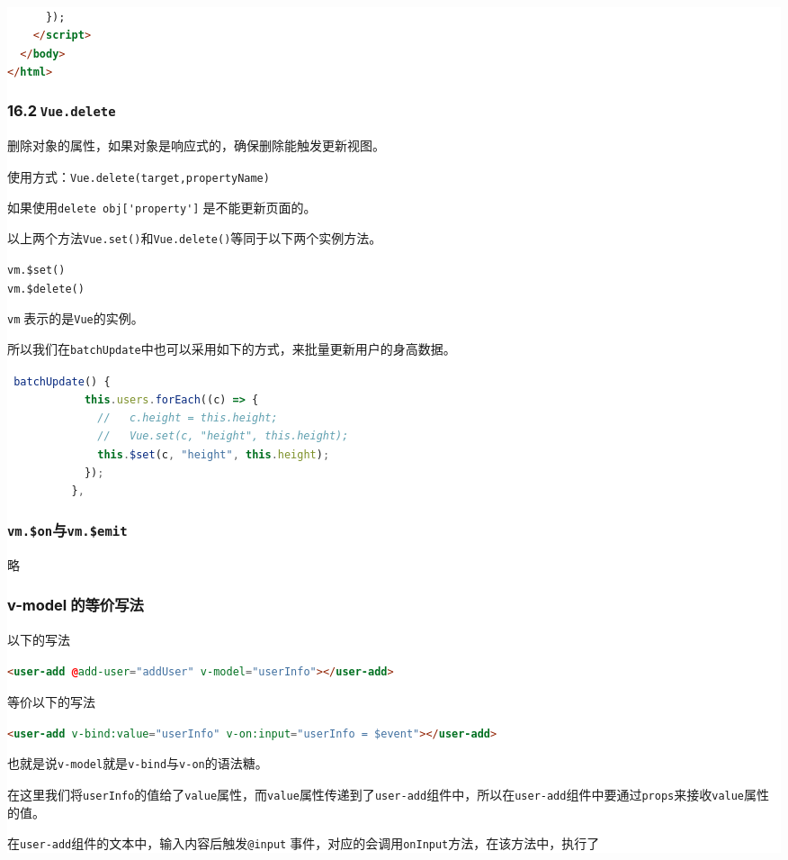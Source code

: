 ```html
      });
    </script>
  </body>
</html>
```

### 16.2 `Vue.delete`

删除对象的属性，如果对象是响应式的，确保删除能触发更新视图。

使用方式：`Vue.delete(target,propertyName)`

如果使用`delete obj['property']` 是不能更新页面的。

以上两个方法`Vue.set()`和`Vue.delete()`等同于以下两个实例方法。

```
vm.$set()
vm.$delete()
```

`vm` 表示的是`Vue`的实例。

所以我们在`batchUpdate`中也可以采用如下的方式，来批量更新用户的身高数据。

```js
 batchUpdate() {
            this.users.forEach((c) => {
              //   c.height = this.height;
              //   Vue.set(c, "height", this.height);
              this.$set(c, "height", this.height);
            });
          },
```

### `vm.$on`与`vm.$emit`

略

### v-model 的等价写法

以下的写法

```html
<user-add @add-user="addUser" v-model="userInfo"></user-add>
```

等价以下的写法

```html
<user-add v-bind:value="userInfo" v-on:input="userInfo = $event"></user-add>
```

也就是说`v-model`就是`v-bind`与`v-on`的语法糖。

在这里我们将`userInfo`的值给了`value`属性，而`value`属性传递到了`user-add`组件中，所以在`user-add`组件中要通过`props`来接收`value`属性的值。

在`user-add`组件的文本中，输入内容后触发`@input` 事件，对应的会调用`onInput`方法，在该方法中，执行了
